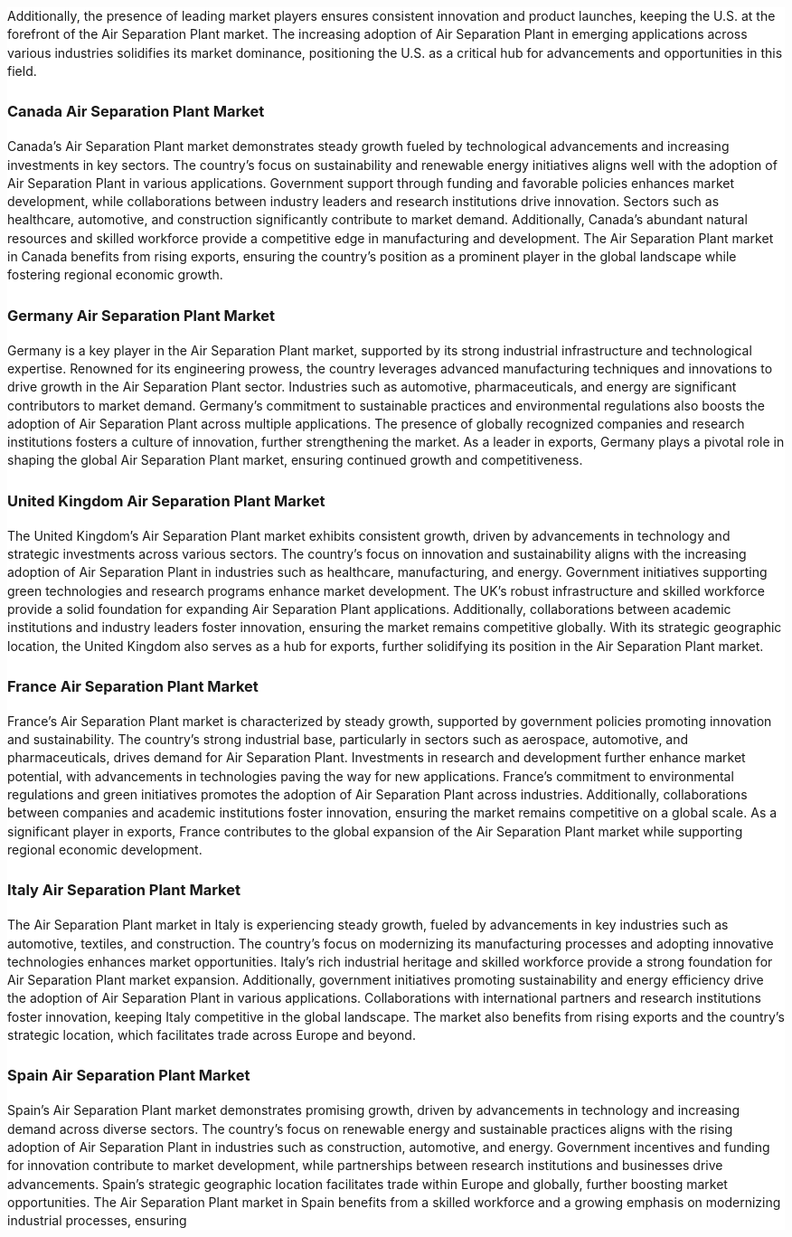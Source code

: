 Additionally, the presence of leading market players ensures consistent innovation and product launches, keeping the U.S. at the forefront of the Air Separation Plant market. The increasing adoption of Air Separation Plant in emerging applications across various industries solidifies its market dominance, positioning the U.S. as a critical hub for advancements and opportunities in this field.</p><h3>Canada Air Separation Plant Market</h3><p>Canada&rsquo;s Air Separation Plant market demonstrates steady growth fueled by technological advancements and increasing investments in key sectors. The country&rsquo;s focus on sustainability and renewable energy initiatives aligns well with the adoption of Air Separation Plant in various applications. Government support through funding and favorable policies enhances market development, while collaborations between industry leaders and research institutions drive innovation. Sectors such as healthcare, automotive, and construction significantly contribute to market demand. Additionally, Canada&rsquo;s abundant natural resources and skilled workforce provide a competitive edge in manufacturing and development. The Air Separation Plant market in Canada benefits from rising exports, ensuring the country&rsquo;s position as a prominent player in the global landscape while fostering regional economic growth.</p><h3>Germany Air Separation Plant Market</h3><p>Germany is a key player in the Air Separation Plant market, supported by its strong industrial infrastructure and technological expertise. Renowned for its engineering prowess, the country leverages advanced manufacturing techniques and innovations to drive growth in the Air Separation Plant sector. Industries such as automotive, pharmaceuticals, and energy are significant contributors to market demand. Germany&rsquo;s commitment to sustainable practices and environmental regulations also boosts the adoption of Air Separation Plant across multiple applications. The presence of globally recognized companies and research institutions fosters a culture of innovation, further strengthening the market. As a leader in exports, Germany plays a pivotal role in shaping the global Air Separation Plant market, ensuring continued growth and competitiveness.</p><h3>United Kingdom Air Separation Plant Market</h3><p>The United Kingdom&rsquo;s Air Separation Plant market exhibits consistent growth, driven by advancements in technology and strategic investments across various sectors. The country&rsquo;s focus on innovation and sustainability aligns with the increasing adoption of Air Separation Plant in industries such as healthcare, manufacturing, and energy. Government initiatives supporting green technologies and research programs enhance market development. The UK&rsquo;s robust infrastructure and skilled workforce provide a solid foundation for expanding Air Separation Plant applications. Additionally, collaborations between academic institutions and industry leaders foster innovation, ensuring the market remains competitive globally. With its strategic geographic location, the United Kingdom also serves as a hub for exports, further solidifying its position in the Air Separation Plant market.</p><h3>France Air Separation Plant Market</h3><p>France&rsquo;s Air Separation Plant market is characterized by steady growth, supported by government policies promoting innovation and sustainability. The country&rsquo;s strong industrial base, particularly in sectors such as aerospace, automotive, and pharmaceuticals, drives demand for Air Separation Plant. Investments in research and development further enhance market potential, with advancements in technologies paving the way for new applications. France&rsquo;s commitment to environmental regulations and green initiatives promotes the adoption of Air Separation Plant across industries. Additionally, collaborations between companies and academic institutions foster innovation, ensuring the market remains competitive on a global scale. As a significant player in exports, France contributes to the global expansion of the Air Separation Plant market while supporting regional economic development.</p><h3>Italy Air Separation Plant Market</h3><p>The Air Separation Plant market in Italy is experiencing steady growth, fueled by advancements in key industries such as automotive, textiles, and construction. The country&rsquo;s focus on modernizing its manufacturing processes and adopting innovative technologies enhances market opportunities. Italy&rsquo;s rich industrial heritage and skilled workforce provide a strong foundation for Air Separation Plant market expansion. Additionally, government initiatives promoting sustainability and energy efficiency drive the adoption of Air Separation Plant in various applications. Collaborations with international partners and research institutions foster innovation, keeping Italy competitive in the global landscape. The market also benefits from rising exports and the country&rsquo;s strategic location, which facilitates trade across Europe and beyond.</p><h3>Spain Air Separation Plant Market</h3><p>Spain&rsquo;s Air Separation Plant market demonstrates promising growth, driven by advancements in technology and increasing demand across diverse sectors. The country&rsquo;s focus on renewable energy and sustainable practices aligns with the rising adoption of Air Separation Plant in industries such as construction, automotive, and energy. Government incentives and funding for innovation contribute to market development, while partnerships between research institutions and businesses drive advancements. Spain&rsquo;s strategic geographic location facilitates trade within Europe and globally, further boosting market opportunities. The Air Separation Plant market in Spain benefits from a skilled workforce and a growing emphasis on modernizing industrial processes, ensuring